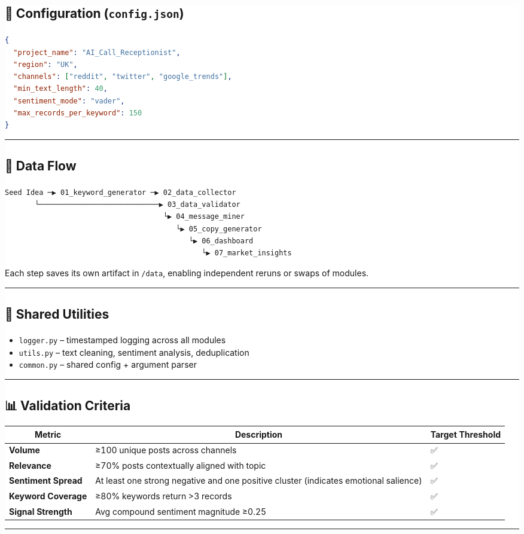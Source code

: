 
## 🧩 Configuration (`config.json`)
```json
{
  "project_name": "AI_Call_Receptionist",
  "region": "UK",
  "channels": ["reddit", "twitter", "google_trends"],
  "min_text_length": 40,
  "sentiment_mode": "vader",
  "max_records_per_keyword": 150
}
```

---

## 🧠 Data Flow

```
Seed Idea ─▶ 01_keyword_generator ─▶ 02_data_collector
       └────────────────────────────▶ 03_data_validator
                                     └▶ 04_message_miner
                                        └▶ 05_copy_generator
                                           └▶ 06_dashboard
                                              └▶ 07_market_insights
```

Each step saves its own artifact in `/data`, enabling independent reruns or swaps of modules.

---

## 🧰 Shared Utilities
- `logger.py` – timestamped logging across all modules  
- `utils.py` – text cleaning, sentiment analysis, deduplication  
- `common.py` – shared config + argument parser  

---

## 📊 Validation Criteria

| Metric | Description | Target Threshold |
|---------|--------------|------------------|
| **Volume** | ≥100 unique posts across channels | ✅ |
| **Relevance** | ≥70% posts contextually aligned with topic | ✅ |
| **Sentiment Spread** | At least one strong negative and one positive cluster (indicates emotional salience) | ✅ |
| **Keyword Coverage** | ≥80% keywords return >3 records | ✅ |
| **Signal Strength** | Avg compound sentiment magnitude ≥0.25 | ✅ |

---
